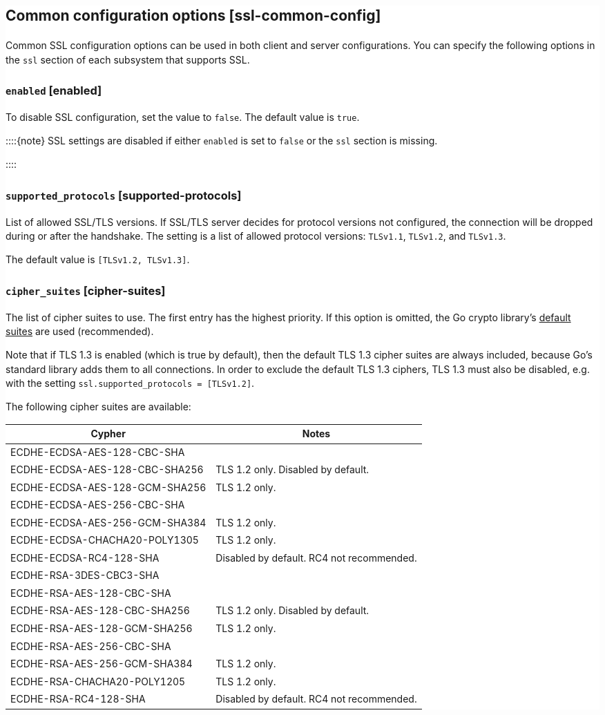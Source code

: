 
## Common configuration options [ssl-common-config]

Common SSL configuration options can be used in both client and server configurations. You can specify the following options in the `ssl` section of each subsystem that supports SSL.


### `enabled` [enabled]

To disable SSL configuration, set the value to `false`. The default value is `true`.

::::{note}
SSL settings are disabled if either `enabled` is set to `false` or the `ssl` section is missing.

::::



### `supported_protocols` [supported-protocols]

List of allowed SSL/TLS versions. If SSL/TLS server decides for protocol versions not configured, the connection will be dropped during or after the handshake. The setting is a list of allowed protocol versions: `TLSv1.1`, `TLSv1.2`, and `TLSv1.3`.

The default value is `[TLSv1.2, TLSv1.3]`.


### `cipher_suites` [cipher-suites]

The list of cipher suites to use. The first entry has the highest priority. If this option is omitted, the Go crypto library’s [default suites](https://golang.org/pkg/crypto/tls/) are used (recommended).

Note that if TLS 1.3 is enabled (which is true by default), then the default TLS 1.3 cipher suites are always included, because Go’s standard library adds them to all connections. In order to exclude the default TLS 1.3 ciphers, TLS 1.3 must also be disabled, e.g. with the setting `ssl.supported_protocols = [TLSv1.2]`.

The following cipher suites are available:

| Cypher | Notes |
| --- | --- |
| ECDHE-ECDSA-AES-128-CBC-SHA |  |
| ECDHE-ECDSA-AES-128-CBC-SHA256 | TLS 1.2 only. Disabled by default. |
| ECDHE-ECDSA-AES-128-GCM-SHA256 | TLS 1.2 only. |
| ECDHE-ECDSA-AES-256-CBC-SHA |  |
| ECDHE-ECDSA-AES-256-GCM-SHA384 | TLS 1.2 only. |
| ECDHE-ECDSA-CHACHA20-POLY1305 | TLS 1.2 only. |
| ECDHE-ECDSA-RC4-128-SHA | Disabled by default. RC4 not recommended. |
| ECDHE-RSA-3DES-CBC3-SHA |  |
| ECDHE-RSA-AES-128-CBC-SHA |  |
| ECDHE-RSA-AES-128-CBC-SHA256 | TLS 1.2 only. Disabled by default. |
| ECDHE-RSA-AES-128-GCM-SHA256 | TLS 1.2 only. |
| ECDHE-RSA-AES-256-CBC-SHA |  |
| ECDHE-RSA-AES-256-GCM-SHA384 | TLS 1.2 only. |
| ECDHE-RSA-CHACHA20-POLY1205 | TLS 1.2 only. |
| ECDHE-RSA-RC4-128-SHA | Disabled by default. RC4 not recommended. |